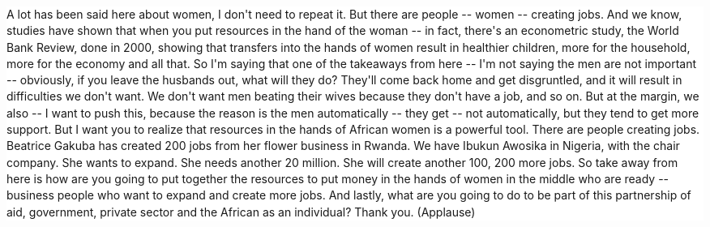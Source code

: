 A lot has been said here about women, I don&#39;t need to repeat it.
But there are people -- women -- creating jobs.
And we know, studies have shown
that when you put resources in the hand of the woman --
in fact, there&#39;s an econometric study,
the World Bank Review, done in 2000, showing that
transfers into the hands of women result
in healthier children, more for the household, more for the economy and all that.
So I&#39;m saying that one of the takeaways from here --
I&#39;m not saying the men are not important --
obviously, if you leave the husbands out, what will they do?
They&#39;ll come back home and get disgruntled,
and it will result in difficulties we don&#39;t want.
We don&#39;t want men beating their wives
because they don&#39;t have a job, and so on.
But at the margin, we also -- I want to push this,
because the reason is the men automatically --
they get -- not automatically, but they tend to get more support.
But I want you to realize that resources
in the hands of African women is a powerful tool.
There are people creating jobs.
Beatrice Gakuba has created 200 jobs from her flower business in Rwanda.
We have Ibukun Awosika in Nigeria, with the chair company.
She wants to expand.
She needs another 20 million.
She will create another 100, 200 more jobs.
So take away from here is how are you going to put together
the resources to put money in the hands of women in the middle
who are ready --
business people who want to expand and create more jobs.
And lastly, what are you going to do
to be part of this partnership of aid, government, private sector
and the African as an individual?
Thank you. 
(Applause)

